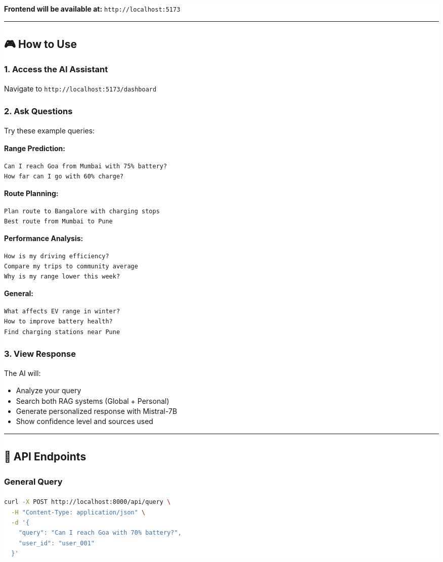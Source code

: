 **Frontend will be available at:** `http://localhost:5173`

---

## 🎮 How to Use

### 1. Access the AI Assistant

Navigate to `http://localhost:5173/dashboard`

### 2. Ask Questions

Try these example queries:

**Range Prediction:**
```
Can I reach Goa from Mumbai with 75% battery?
How far can I go with 60% charge?
```

**Route Planning:**
```
Plan route to Bangalore with charging stops
Best route from Mumbai to Pune
```

**Performance Analysis:**
```
How is my driving efficiency?
Compare my trips to community average
Why is my range lower this week?
```

**General:**
```
What affects EV range in winter?
How to improve battery health?
Find charging stations near Pune
```

### 3. View Response

The AI will:
- Analyze your query
- Search both RAG systems (Global + Personal)
- Generate personalized response with Mistral-7B
- Show confidence level and sources used

---

## 🔧 API Endpoints

### General Query
```bash
curl -X POST http://localhost:8000/api/query \
  -H "Content-Type: application/json" \
  -d '{
    "query": "Can I reach Goa with 70% battery?",
    "user_id": "user_001"
  }'
```
